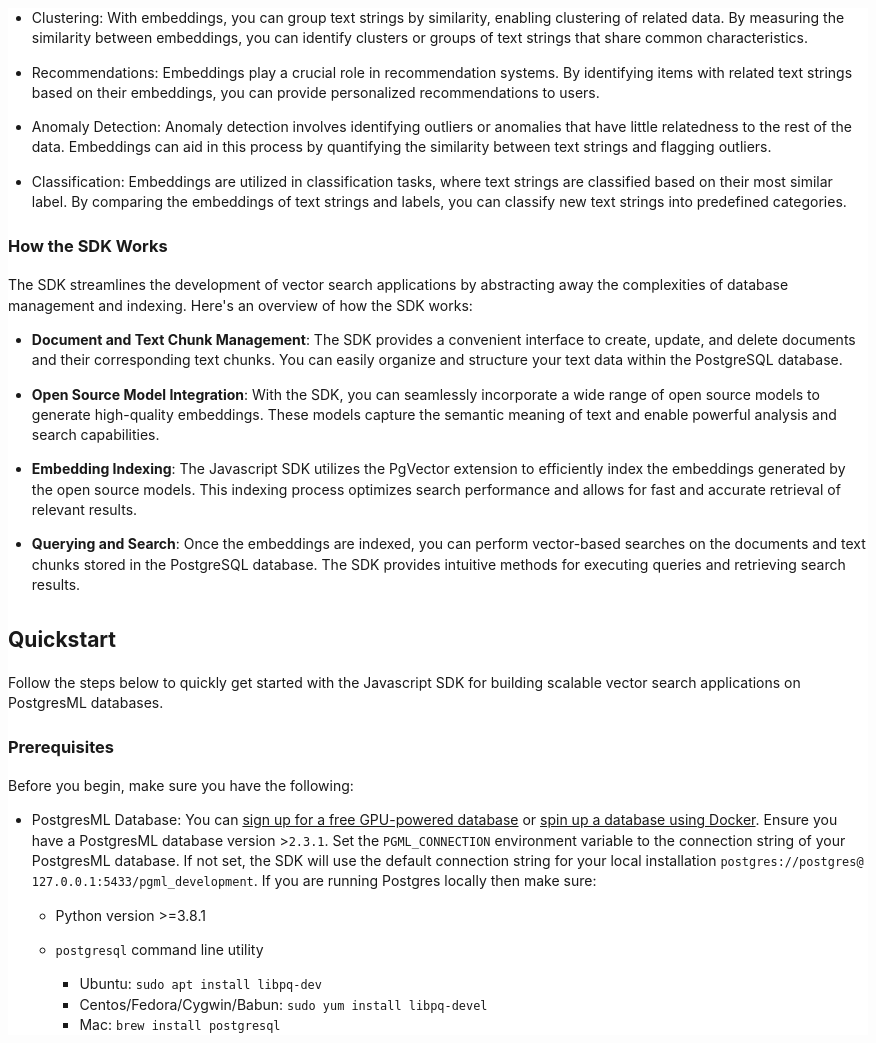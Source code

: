 - Clustering: With embeddings, you can group text strings by similarity, enabling clustering of related data. By measuring the similarity between embeddings, you can identify clusters or groups of text strings that share common characteristics.

- Recommendations: Embeddings play a crucial role in recommendation systems. By identifying items with related text strings based on their embeddings, you can provide personalized recommendations to users.

- Anomaly Detection: Anomaly detection involves identifying outliers or anomalies that have little relatedness to the rest of the data. Embeddings can aid in this process by quantifying the similarity between text strings and flagging outliers.

- Classification: Embeddings are utilized in classification tasks, where text strings are classified based on their most similar label. By comparing the embeddings of text strings and labels, you can classify new text strings into predefined categories.

### How the SDK Works

The SDK streamlines the development of vector search applications by abstracting away the complexities of database management and indexing. Here's an overview of how the SDK works:

- **Document and Text Chunk Management**: The SDK provides a convenient interface to create, update, and delete documents and their corresponding text chunks. You can easily organize and structure your text data within the PostgreSQL database.

- **Open Source Model Integration**: With the SDK, you can seamlessly incorporate a wide range of open source models to generate high-quality embeddings. These models capture the semantic meaning of text and enable powerful analysis and search capabilities.

- **Embedding Indexing**: The Javascript SDK utilizes the PgVector extension to efficiently index the embeddings generated by the open source models. This indexing process optimizes search performance and allows for fast and accurate retrieval of relevant results.

- **Querying and Search**: Once the embeddings are indexed, you can perform vector-based searches on the documents and text chunks stored in the PostgreSQL database. The SDK provides intuitive methods for executing queries and retrieving search results.

## Quickstart

Follow the steps below to quickly get started with the Javascript SDK for building scalable vector search applications on PostgresML databases.

### Prerequisites

Before you begin, make sure you have the following:

- PostgresML Database: You can [sign up for a free GPU-powered database](https://postgresml.org/signup) or [spin up a database using Docker](https://github.com/postgresml/postgresml#installation). Ensure you have a PostgresML database version >`2.3.1`. Set the `PGML_CONNECTION` environment variable to the connection string of your PostgresML database. If not set, the SDK will use the default connection string for your local installation `postgres://postgres@127.0.0.1:5433/pgml_development`. If you are running Postgres locally then make sure:

  - Python version >=3.8.1

  - `postgresql` command line utility
    - Ubuntu: `sudo apt install libpq-dev`
    - Centos/Fedora/Cygwin/Babun: `sudo yum install libpq-devel`
    - Mac: `brew install postgresql`
